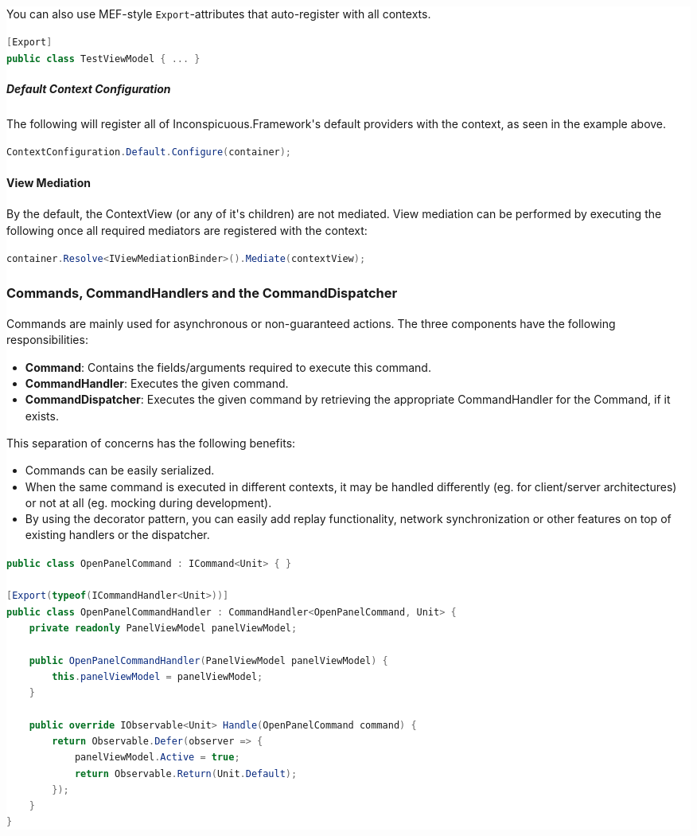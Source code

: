 You can also use MEF-style `Export`-attributes that auto-register with all contexts.

```csharp
[Export]
public class TestViewModel { ... }
```

##### Default Context Configuration

The following will register all of Inconspicuous.Framework's default providers with the context, as seen in the example above.

```csharp
ContextConfiguration.Default.Configure(container);
```

#### View Mediation

By the default, the ContextView (or any of it's children) are not mediated. View mediation can be performed by executing the following once all required mediators are registered with the context:

```csharp
container.Resolve<IViewMediationBinder>().Mediate(contextView);
```

### Commands, CommandHandlers and the CommandDispatcher

Commands are mainly used for asynchronous or non-guaranteed actions. The three components have the following responsibilities:

* __Command__: Contains the fields/arguments required to execute this command.
* __CommandHandler__: Executes the given command.
* __CommandDispatcher__: Executes the given command by retrieving the appropriate CommandHandler for the Command, if it exists.

This separation of concerns has the following benefits:

* Commands can be easily serialized.
* When the same command is executed in different contexts, it may be handled differently (eg. for client/server architectures) or not at all (eg. mocking during development).
* By using the decorator pattern, you can easily add replay functionality, network synchronization or other features on top of existing handlers or the dispatcher.

```csharp
public class OpenPanelCommand : ICommand<Unit> { }

[Export(typeof(ICommandHandler<Unit>))]
public class OpenPanelCommandHandler : CommandHandler<OpenPanelCommand, Unit> {
	private readonly PanelViewModel panelViewModel;
  
	public OpenPanelCommandHandler(PanelViewModel panelViewModel) {
		this.panelViewModel = panelViewModel;
	}
  
	public override IObservable<Unit> Handle(OpenPanelCommand command) {
		return Observable.Defer(observer => {
			panelViewModel.Active = true;
			return Observable.Return(Unit.Default);
		});
	}
}
```
